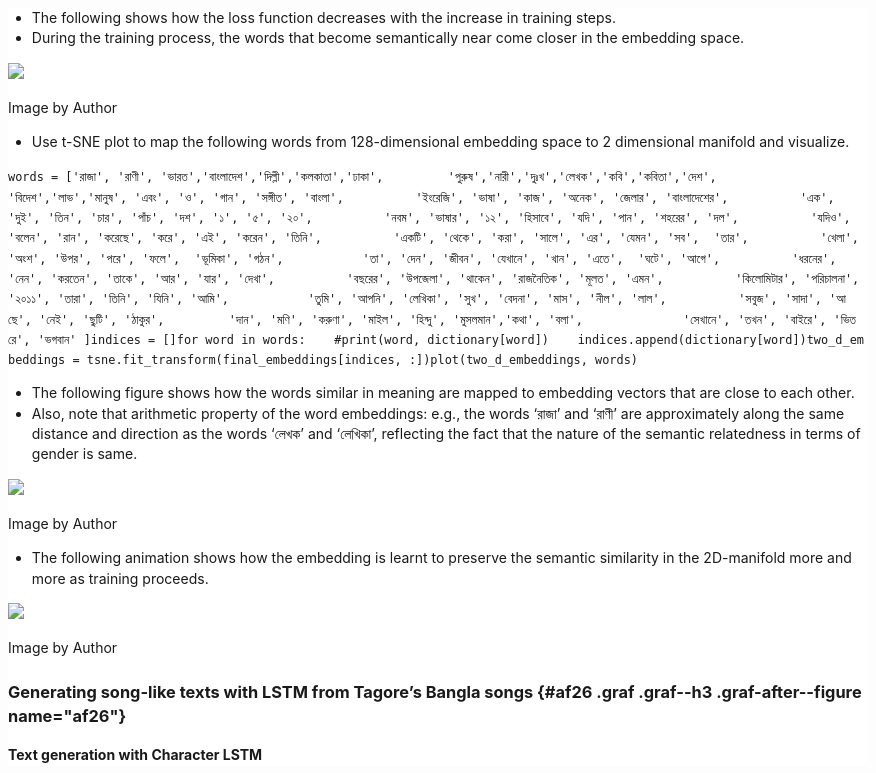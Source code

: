 -   The following shows how the loss function decreases with the
    increase in training steps.
-   During the training process, the words that become semantically near
    come closer in the embedding space.

![](https://cdn-images-1.medium.com/max/800/1*sgn7umWkdT787e73ZuTkGA.png)

Image by Author

-   Use t-SNE plot to map the following words from 128-dimensional
    embedding space to 2 dimensional manifold and visualize.

``` {#6579 .graf .graf--pre .graf-after--li name="6579"}
words = ['রাজা', 'রাণী', 'ভারত','বাংলাদেশ','দিল্লী','কলকাতা','ঢাকা',         'পুরুষ','নারী','দুঃখ','লেখক','কবি','কবিতা','দেশ',         'বিদেশ','লাভ','মানুষ', 'এবং', 'ও', 'গান', 'সঙ্গীত', 'বাংলা',          'ইংরেজি', 'ভাষা', 'কাজ', 'অনেক', 'জেলার', 'বাংলাদেশের',          'এক', 'দুই', 'তিন', 'চার', 'পাঁচ', 'দশ', '১', '৫', '২০',          'নবম', 'ভাষার', '১২', 'হিসাবে', 'যদি', 'পান', 'শহরের', 'দল',          'যদিও', 'বলেন', 'রান', 'করেছে', 'করে', 'এই', 'করেন', 'তিনি',          'একটি', 'থেকে', 'করা', 'সালে', 'এর', 'যেমন', 'সব',  'তার',          'খেলা',  'অংশ', 'উপর', 'পরে', 'ফলে',  'ভূমিকা', 'গঠন',           'তা', 'দেন', 'জীবন', 'যেখানে', 'খান', 'এতে',  'ঘটে', 'আগে',          'ধরনের', 'নেন', 'করতেন', 'তাকে', 'আর', 'যার', 'দেখা',          'বছরের', 'উপজেলা', 'থাকেন', 'রাজনৈতিক', 'মূলত', 'এমন',          'কিলোমিটার', 'পরিচালনা', '২০১১', 'তারা', 'তিনি', 'যিনি', 'আমি',           'তুমি', 'আপনি', 'লেখিকা', 'সুখ', 'বেদনা', 'মাস', 'নীল', 'লাল',          'সবুজ', 'সাদা', 'আছে', 'নেই', 'ছুটি', 'ঠাকুর',         'দান', 'মণি', 'করুণা', 'মাইল', 'হিন্দু', 'মুসলমান','কথা', 'বলা',              'সেখানে', 'তখন', 'বাইরে', 'ভিতরে', 'ভগবান' ]indices = []for word in words:    #print(word, dictionary[word])    indices.append(dictionary[word])two_d_embeddings = tsne.fit_transform(final_embeddings[indices, :])plot(two_d_embeddings, words)
```

-   The following figure shows how the words similar in meaning are
    mapped to embedding vectors that are close to each other.
-   Also, note that arithmetic property of the word embeddings: e.g.,
    the words ‘রাজা’ and ‘রাণী’ are approximately along the same
    distance and direction as the words ‘লেখক’ and ‘লেখিকা’, reflecting
    the fact that the nature of the semantic relatedness in terms of
    gender is same.

![](https://cdn-images-1.medium.com/max/800/1*snzp25Pd4VZd8TUpWzrSoA.png)

Image by Author

-   The following animation shows how the embedding is learnt to
    preserve the semantic similarity in the 2D-manifold more and more as
    training proceeds.

![](https://cdn-images-1.medium.com/max/800/1*hWY1PQlG7q4xhu3jHUvJVQ.gif)

Image by Author

### Generating song-like texts with LSTM from Tagore’s Bangla songs {#af26 .graf .graf--h3 .graf-after--figure name="af26"}

**Text generation with Character LSTM**
